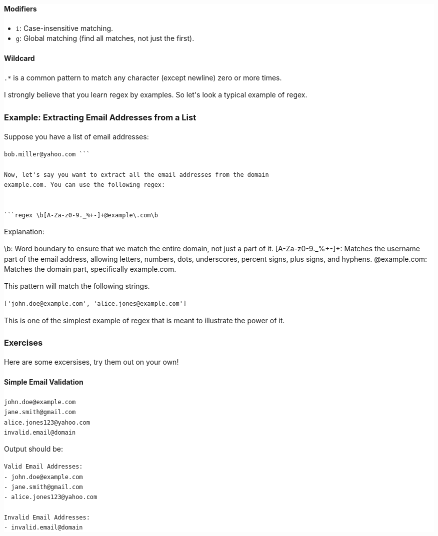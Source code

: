 #### Modifiers
   - `i`: Case-insensitive matching.
   - `g`: Global matching (find all matches, not just the first).

#### Wildcard
`.*` is a common pattern to match any character (except newline) zero or more times.

I strongly believe that you learn regex by examples. So let's look a typical
example of regex.

### Example: Extracting Email Addresses from a List

Suppose you have a list of email addresses:

```txt john.doe@example.com jane.smith@gmail.com alice.jones@example.com
bob.miller@yahoo.com ```

Now, let's say you want to extract all the email addresses from the domain
example.com. You can use the following regex:


```regex \b[A-Za-z0-9._%+-]+@example\.com\b
```

Explanation:

\b: Word boundary to ensure that we match the entire domain, not just a part of
it. [A-Za-z0-9._%+-]+: Matches the username part of the email address, allowing
letters, numbers, dots, underscores, percent signs, plus signs, and hyphens.
@example\.com: Matches the domain part, specifically example.com.

This pattern will match the following strings.
```
['john.doe@example.com', 'alice.jones@example.com']
```

This is one of the simplest example  of regex that is meant to illustrate the
power of it.

### Exercises

Here are some excersises, try them out on your own!

#### Simple Email Validation 
````txt
john.doe@example.com
jane.smith@gmail.com
alice.jones123@yahoo.com
invalid.email@domain
````

Output should be:
```txt
Valid Email Addresses:
- john.doe@example.com
- jane.smith@gmail.com
- alice.jones123@yahoo.com

Invalid Email Addresses:
- invalid.email@domain
```
